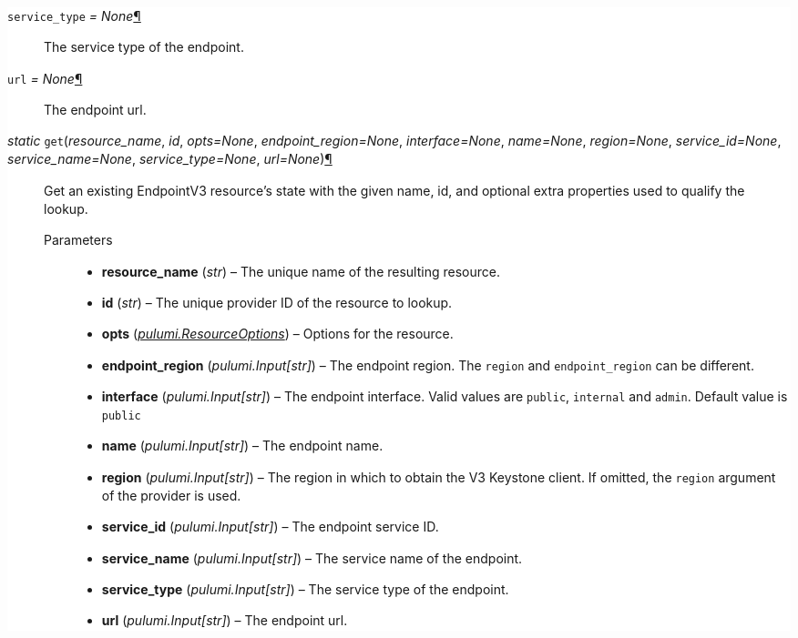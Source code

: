 <dl class="attribute">
<dt id="pulumi_openstack.identity.EndpointV3.service_type">
<code class="sig-name descname">service_type</code><em class="property"> = None</em><a class="headerlink" href="#pulumi_openstack.identity.EndpointV3.service_type" title="Permalink to this definition">¶</a></dt>
<dd><p>The service type of the endpoint.</p>
</dd></dl>

<dl class="attribute">
<dt id="pulumi_openstack.identity.EndpointV3.url">
<code class="sig-name descname">url</code><em class="property"> = None</em><a class="headerlink" href="#pulumi_openstack.identity.EndpointV3.url" title="Permalink to this definition">¶</a></dt>
<dd><p>The endpoint url.</p>
</dd></dl>

<dl class="method">
<dt id="pulumi_openstack.identity.EndpointV3.get">
<em class="property">static </em><code class="sig-name descname">get</code><span class="sig-paren">(</span><em class="sig-param">resource_name</em>, <em class="sig-param">id</em>, <em class="sig-param">opts=None</em>, <em class="sig-param">endpoint_region=None</em>, <em class="sig-param">interface=None</em>, <em class="sig-param">name=None</em>, <em class="sig-param">region=None</em>, <em class="sig-param">service_id=None</em>, <em class="sig-param">service_name=None</em>, <em class="sig-param">service_type=None</em>, <em class="sig-param">url=None</em><span class="sig-paren">)</span><a class="headerlink" href="#pulumi_openstack.identity.EndpointV3.get" title="Permalink to this definition">¶</a></dt>
<dd><p>Get an existing EndpointV3 resource’s state with the given name, id, and optional extra
properties used to qualify the lookup.</p>
<dl class="field-list simple">
<dt class="field-odd">Parameters</dt>
<dd class="field-odd"><ul class="simple">
<li><p><strong>resource_name</strong> (<em>str</em>) – The unique name of the resulting resource.</p></li>
<li><p><strong>id</strong> (<em>str</em>) – The unique provider ID of the resource to lookup.</p></li>
<li><p><strong>opts</strong> (<a class="reference internal" href="../../pulumi/#pulumi.ResourceOptions" title="pulumi.ResourceOptions"><em>pulumi.ResourceOptions</em></a>) – Options for the resource.</p></li>
<li><p><strong>endpoint_region</strong> (<em>pulumi.Input</em><em>[</em><em>str</em><em>]</em>) – The endpoint region. The <code class="docutils literal notranslate"><span class="pre">region</span></code> and
<code class="docutils literal notranslate"><span class="pre">endpoint_region</span></code> can be different.</p></li>
<li><p><strong>interface</strong> (<em>pulumi.Input</em><em>[</em><em>str</em><em>]</em>) – The endpoint interface. Valid values are <code class="docutils literal notranslate"><span class="pre">public</span></code>,
<code class="docutils literal notranslate"><span class="pre">internal</span></code> and <code class="docutils literal notranslate"><span class="pre">admin</span></code>. Default value is <code class="docutils literal notranslate"><span class="pre">public</span></code></p></li>
<li><p><strong>name</strong> (<em>pulumi.Input</em><em>[</em><em>str</em><em>]</em>) – The endpoint name.</p></li>
<li><p><strong>region</strong> (<em>pulumi.Input</em><em>[</em><em>str</em><em>]</em>) – The region in which to obtain the V3 Keystone client.
If omitted, the <code class="docutils literal notranslate"><span class="pre">region</span></code> argument of the provider is used.</p></li>
<li><p><strong>service_id</strong> (<em>pulumi.Input</em><em>[</em><em>str</em><em>]</em>) – The endpoint service ID.</p></li>
<li><p><strong>service_name</strong> (<em>pulumi.Input</em><em>[</em><em>str</em><em>]</em>) – The service name of the endpoint.</p></li>
<li><p><strong>service_type</strong> (<em>pulumi.Input</em><em>[</em><em>str</em><em>]</em>) – The service type of the endpoint.</p></li>
<li><p><strong>url</strong> (<em>pulumi.Input</em><em>[</em><em>str</em><em>]</em>) – The endpoint url.</p></li>
</ul>
</dd>